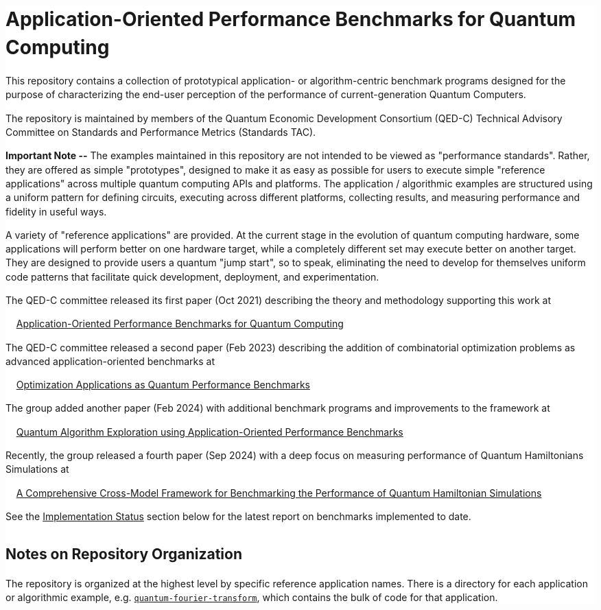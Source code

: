 # Application-Oriented Performance Benchmarks for Quantum Computing

This repository contains a collection of prototypical application- or algorithm-centric benchmark programs designed for the purpose of characterizing the end-user perception of the performance of current-generation Quantum Computers.

The repository is maintained by members of the Quantum Economic Development Consortium (QED-C) Technical Advisory Committee on Standards and Performance Metrics (Standards TAC).

**Important Note --** The examples maintained in this repository are not intended to be viewed as "performance standards". Rather, they are offered as simple "prototypes", designed to make it as easy as possible for users to execute simple "reference applications" across multiple quantum computing APIs and platforms. The application / algorithmic examples are structured using a uniform pattern for defining circuits, executing across different platforms, collecting results, and measuring performance and fidelity in useful ways. 

A variety of "reference applications" are provided. At the current stage in the evolution of quantum computing hardware, some applications will perform better on one hardware target, while a completely different set may execute better on another target. They are designed to provide users a quantum "jump start", so to speak, eliminating the need to develop for themselves uniform code patterns that facilitate quick development, deployment, and experimentation. 

The QED-C committee released its first paper (Oct 2021) describing the theory and methodology supporting this work at

&nbsp;&nbsp;&nbsp;&nbsp;[Application-Oriented Performance Benchmarks for Quantum Computing](https://arxiv.org/abs/2110.03137)

The QED-C committee released a second paper (Feb 2023) describing the addition of combinatorial optimization problems as advanced application-oriented benchmarks at

&nbsp;&nbsp;&nbsp;&nbsp;[Optimization Applications as Quantum Performance Benchmarks](https://arxiv.org/abs/2302.02278)

The group added another paper (Feb 2024) with additional benchmark programs and improvements to the framework at

&nbsp;&nbsp;&nbsp;&nbsp;[Quantum Algorithm Exploration using Application-Oriented Performance Benchmarks](https://arxiv.org/abs/2402.08985)

Recently, the group released a fourth paper (Sep 2024) with a deep focus on measuring performance of Quantum Hamiltonians Simulations at

&nbsp;&nbsp;&nbsp;&nbsp;[A Comprehensive Cross-Model Framework for Benchmarking the Performance of Quantum Hamiltonian Simulations](https://arxiv.org/abs/2409.06919)

See the [Implementation Status](#implementation-status) section below for the latest report on benchmarks implemented to date.

## Notes on Repository Organization

The repository is organized at the highest level by specific reference application names. There is a directory for each application or algorithmic example, e.g. [`quantum-fourier-transform`](./quantum-fourier-transform/), which contains the bulk of code for that application. 
